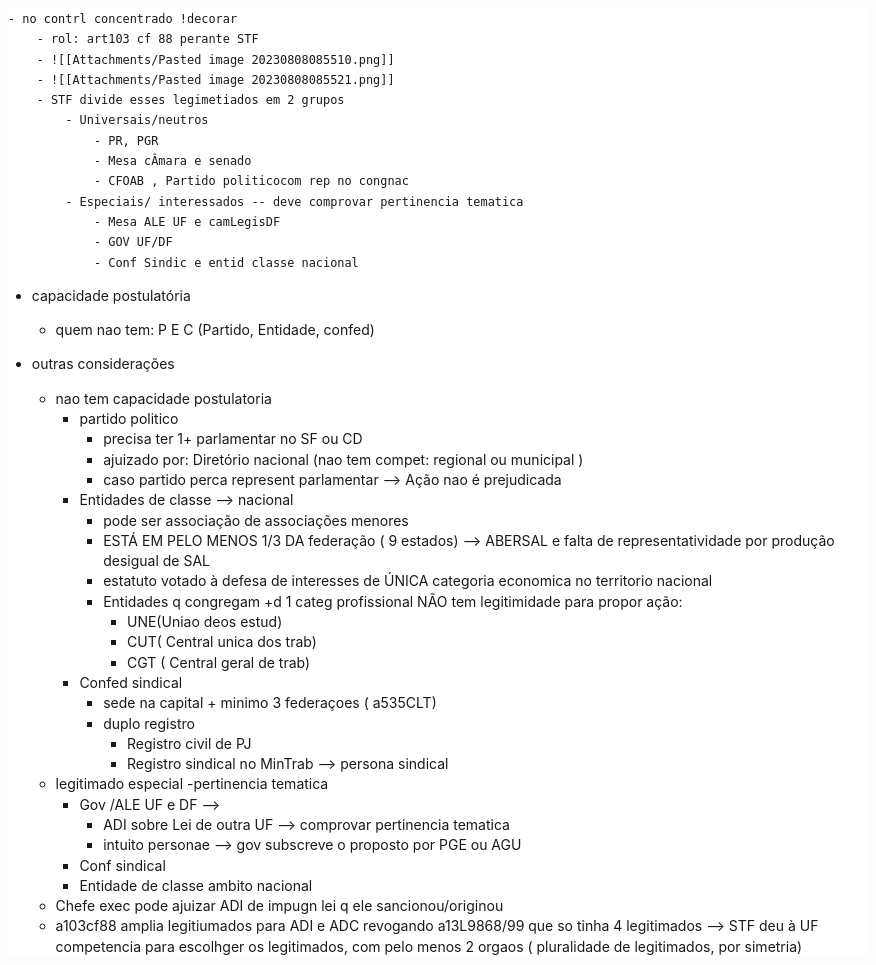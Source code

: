 	- no contrl concentrado !decorar
		- rol: art103 cf 88 perante STF
		- ![[Attachments/Pasted image 20230808085510.png]]
		- ![[Attachments/Pasted image 20230808085521.png]]
		- STF divide esses legimetiados em 2 grupos
			- Universais/neutros
				- PR, PGR
				- Mesa cÂmara e senado
				- CFOAB , Partido politicocom rep no congnac
			- Especiais/ interessados -- deve comprovar pertinencia tematica
				- Mesa ALE UF e camLegisDF
				- GOV UF/DF
				- Conf Sindic e entid classe nacional

- capacidade postulatória
	- quem nao tem: P E C (Partido, Entidade, confed)

- outras considerações
	- nao tem capacidade postulatoria
		- partido politico
			- precisa ter 1+ parlamentar no SF ou CD
			- ajuizado por: Diretório nacional  (nao tem compet: regional ou municipal )
			- caso partido perca represent parlamentar --> Ação nao é prejudicada
		- Entidades de classe --> nacional
			- pode ser associação de associações menores
			- ESTÁ EM PELO MENOS 1/3 DA federação ( 9 estados) --> ABERSAL e falta de representatividade por produção desigual de SAL
			- estatuto votado à defesa de interesses de ÚNICA categoria economica no territorio nacional
			- Entidades q congregam +d 1 categ profissional NÃO tem legitimidade para propor ação:
				- UNE(Uniao deos estud)
				- CUT( Central unica dos trab)
				- CGT ( Central geral de trab)
		- Confed sindical
			- sede na capital + minimo 3 federaçoes ( a535CLT)
			- duplo registro
				- Registro civil de PJ
				- Registro sindical no MinTrab --> persona sindical
	- legitimado especial -pertinencia tematica
		- Gov /ALE UF e DF --> 
			- ADI sobre Lei de outra UF --> comprovar pertinencia tematica
			- intuito personae --> gov subscreve o proposto por PGE ou AGU
		- Conf sindical
		- Entidade de classe ambito nacional
	- Chefe exec pode ajuizar ADI de impugn lei q ele sancionou/originou
	- a103cf88 amplia legitiumados para ADI e ADC revogando a13L9868/99 que so tinha 4 legitimados --> STF deu à UF competencia para escolhger os legitimados, com pelo menos 2 orgaos ( pluralidade de legitimados, por simetria)
